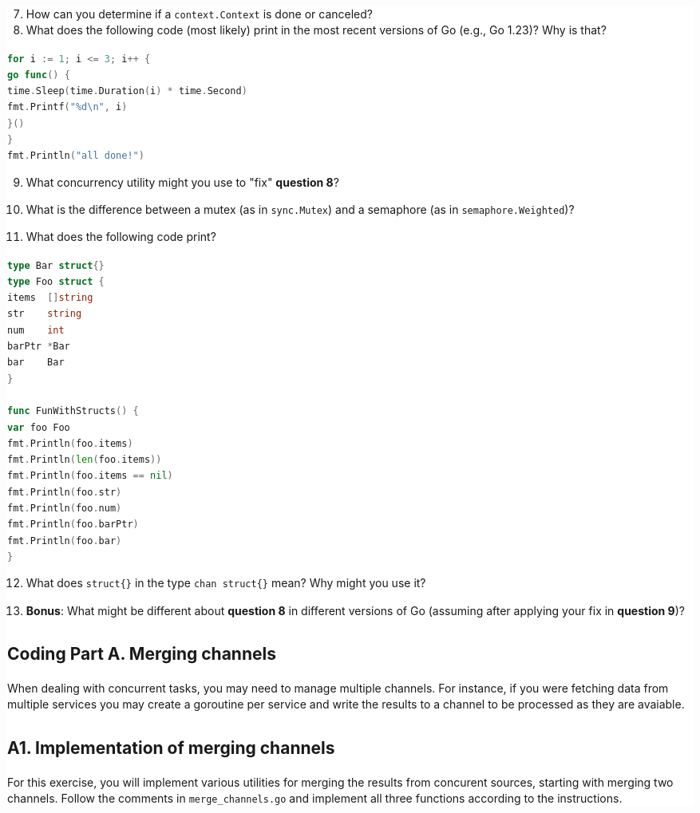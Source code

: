 7) How can you determine if a `context.Context` is done or canceled?
8) What does the following code (most likely) print in the most recent versions of Go (e.g., Go 1.23)? Why is that?
```go
for i := 1; i <= 3; i++ {
go func() {
time.Sleep(time.Duration(i) * time.Second)
fmt.Printf("%d\n", i)
}()
}
fmt.Println("all done!")
```

9) What concurrency utility might you use to "fix" **question 8**?

10) What is the difference between a mutex (as in `sync.Mutex`) and a semaphore (as in `semaphore.Weighted`)?

11) What does the following code print?
```go
type Bar struct{}
type Foo struct {
items  []string
str    string
num    int
barPtr *Bar
bar    Bar
}

func FunWithStructs() {
var foo Foo
fmt.Println(foo.items)
fmt.Println(len(foo.items))
fmt.Println(foo.items == nil)
fmt.Println(foo.str)
fmt.Println(foo.num)
fmt.Println(foo.barPtr)
fmt.Println(foo.bar)
}
```

12) What does `struct{}` in the type `chan struct{}` mean? Why might you use it?

13) **Bonus**: What might be different about **question 8** in different versions of Go (assuming after applying your fix in **question 9**)?

## Coding Part A. Merging channels

When dealing with concurrent tasks, you may need to manage multiple channels. For instance,
if you were fetching data from multiple services you may create a goroutine per service
and write the results to a channel to be processed as they are avaiable.

## A1. Implementation of merging channels
For this exercise, you will implement various utilities for merging the results from
concurent sources, starting with merging two channels. Follow the comments
in `merge_channels.go` and implement all three functions according to the instructions.
